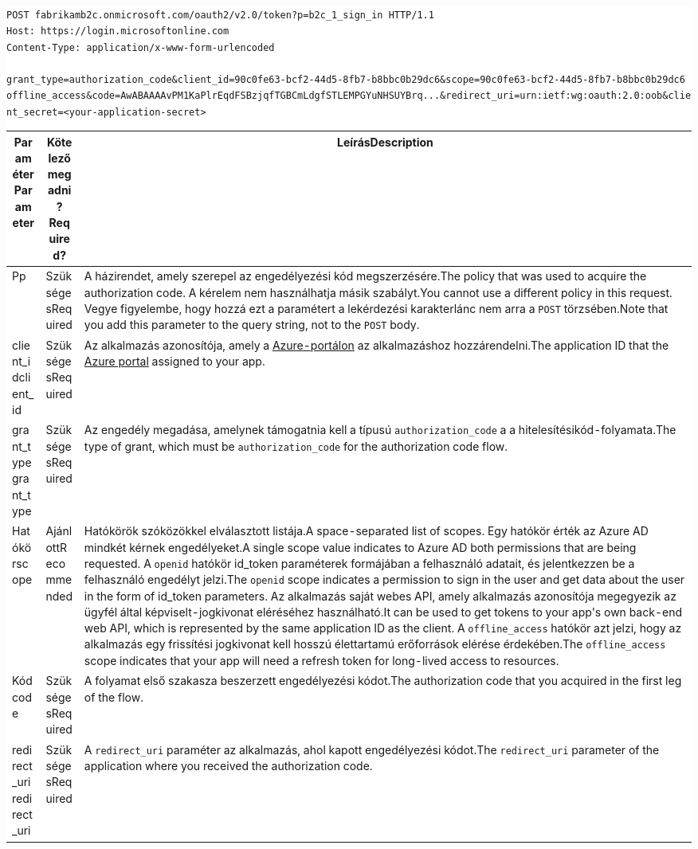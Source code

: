 ```
POST fabrikamb2c.onmicrosoft.com/oauth2/v2.0/token?p=b2c_1_sign_in HTTP/1.1
Host: https://login.microsoftonline.com
Content-Type: application/x-www-form-urlencoded

grant_type=authorization_code&client_id=90c0fe63-bcf2-44d5-8fb7-b8bbc0b29dc6&scope=90c0fe63-bcf2-44d5-8fb7-b8bbc0b29dc6 offline_access&code=AwABAAAAvPM1KaPlrEqdFSBzjqfTGBCmLdgfSTLEMPGYuNHSUYBrq...&redirect_uri=urn:ietf:wg:oauth:2.0:oob&client_secret=<your-application-secret>

```

| <span data-ttu-id="e7e0a-254">Paraméter</span><span class="sxs-lookup"><span data-stu-id="e7e0a-254">Parameter</span></span> | <span data-ttu-id="e7e0a-255">Kötelező megadni?</span><span class="sxs-lookup"><span data-stu-id="e7e0a-255">Required?</span></span> | <span data-ttu-id="e7e0a-256">Leírás</span><span class="sxs-lookup"><span data-stu-id="e7e0a-256">Description</span></span> |
| --- | --- | --- |
| <span data-ttu-id="e7e0a-257">P</span><span class="sxs-lookup"><span data-stu-id="e7e0a-257">p</span></span> |<span data-ttu-id="e7e0a-258">Szükséges</span><span class="sxs-lookup"><span data-stu-id="e7e0a-258">Required</span></span> |<span data-ttu-id="e7e0a-259">A házirendet, amely szerepel az engedélyezési kód megszerzésére.</span><span class="sxs-lookup"><span data-stu-id="e7e0a-259">The policy that was used to acquire the authorization code.</span></span> <span data-ttu-id="e7e0a-260">A kérelem nem használhatja másik szabályt.</span><span class="sxs-lookup"><span data-stu-id="e7e0a-260">You cannot use a different policy in this request.</span></span> <span data-ttu-id="e7e0a-261">Vegye figyelembe, hogy hozzá ezt a paramétert a lekérdezési karakterlánc nem arra a `POST` törzsében.</span><span class="sxs-lookup"><span data-stu-id="e7e0a-261">Note that you add this parameter to the query string, not to the `POST` body.</span></span> |
| <span data-ttu-id="e7e0a-262">client_id</span><span class="sxs-lookup"><span data-stu-id="e7e0a-262">client_id</span></span> |<span data-ttu-id="e7e0a-263">Szükséges</span><span class="sxs-lookup"><span data-stu-id="e7e0a-263">Required</span></span> |<span data-ttu-id="e7e0a-264">Az alkalmazás azonosítója, amely a [Azure-portálon](https://portal.azure.com/) az alkalmazáshoz hozzárendelni.</span><span class="sxs-lookup"><span data-stu-id="e7e0a-264">The application ID that the [Azure portal](https://portal.azure.com/) assigned to your app.</span></span> |
| <span data-ttu-id="e7e0a-265">grant_type</span><span class="sxs-lookup"><span data-stu-id="e7e0a-265">grant_type</span></span> |<span data-ttu-id="e7e0a-266">Szükséges</span><span class="sxs-lookup"><span data-stu-id="e7e0a-266">Required</span></span> |<span data-ttu-id="e7e0a-267">Az engedély megadása, amelynek támogatnia kell a típusú `authorization_code` a a hitelesítésikód-folyamata.</span><span class="sxs-lookup"><span data-stu-id="e7e0a-267">The type of grant, which must be `authorization_code` for the authorization code flow.</span></span> |
| <span data-ttu-id="e7e0a-268">Hatókör</span><span class="sxs-lookup"><span data-stu-id="e7e0a-268">scope</span></span> |<span data-ttu-id="e7e0a-269">Ajánlott</span><span class="sxs-lookup"><span data-stu-id="e7e0a-269">Recommended</span></span> |<span data-ttu-id="e7e0a-270">Hatókörök szóközökkel elválasztott listája.</span><span class="sxs-lookup"><span data-stu-id="e7e0a-270">A space-separated list of scopes.</span></span> <span data-ttu-id="e7e0a-271">Egy hatókör érték az Azure AD mindkét kérnek engedélyeket.</span><span class="sxs-lookup"><span data-stu-id="e7e0a-271">A single scope value indicates to Azure AD both permissions that are being requested.</span></span> <span data-ttu-id="e7e0a-272">A `openid` hatókör id_token paraméterek formájában a felhasználó adatait, és jelentkezzen be a felhasználó engedélyt jelzi.</span><span class="sxs-lookup"><span data-stu-id="e7e0a-272">The `openid` scope indicates a permission to sign in the user and get data about the user in the form of id_token parameters.</span></span> <span data-ttu-id="e7e0a-273">Az alkalmazás saját webes API, amely alkalmazás azonosítója megegyezik az ügyfél által képviselt-jogkivonat eléréséhez használható.</span><span class="sxs-lookup"><span data-stu-id="e7e0a-273">It can be used to get tokens to your app's own back-end web API, which is represented by the same application ID as the client.</span></span> <span data-ttu-id="e7e0a-274">A `offline_access` hatókör azt jelzi, hogy az alkalmazás egy frissítési jogkivonat kell hosszú élettartamú erőforrások elérése érdekében.</span><span class="sxs-lookup"><span data-stu-id="e7e0a-274">The `offline_access` scope indicates that your app will need a refresh token for long-lived access to resources.</span></span> |
| <span data-ttu-id="e7e0a-275">Kód</span><span class="sxs-lookup"><span data-stu-id="e7e0a-275">code</span></span> |<span data-ttu-id="e7e0a-276">Szükséges</span><span class="sxs-lookup"><span data-stu-id="e7e0a-276">Required</span></span> |<span data-ttu-id="e7e0a-277">A folyamat első szakasza beszerzett engedélyezési kódot.</span><span class="sxs-lookup"><span data-stu-id="e7e0a-277">The authorization code that you acquired in the first leg of the flow.</span></span> |
| <span data-ttu-id="e7e0a-278">redirect_uri</span><span class="sxs-lookup"><span data-stu-id="e7e0a-278">redirect_uri</span></span> |<span data-ttu-id="e7e0a-279">Szükséges</span><span class="sxs-lookup"><span data-stu-id="e7e0a-279">Required</span></span> |<span data-ttu-id="e7e0a-280">A `redirect_uri` paraméter az alkalmazás, ahol kapott engedélyezési kódot.</span><span class="sxs-lookup"><span data-stu-id="e7e0a-280">The `redirect_uri` parameter of the application where you received the authorization code.</span></span> |